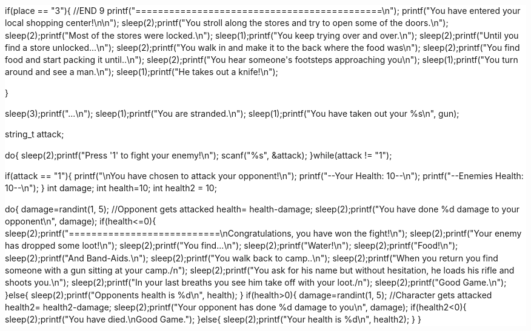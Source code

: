 if(place == "3"){ //END 9
    printf("============================================\n");
    printf("You have entered your local shopping center!\n\n");
    sleep(2);printf("You stroll along the stores and try to open some of the doors.\n");
    sleep(2);printf("Most of the stores were locked.\n");
    sleep(1);printf("You keep trying over and over.\n");
    sleep(2);printf("Until you find a store unlocked...\n");
    sleep(2);printf("You walk in and make it to the back where the food was\n");
    sleep(2);printf("You find food and start packing it until..\n");
    sleep(2);printf("You hear someone's footsteps approaching you\n");
    sleep(1);printf("You turn around and see a man.\n");
    sleep(1);printf("He takes out a knife!\n");

}


sleep(3);printf("...\n");
sleep(1);printf("You are stranded.\n");
sleep(1);printf("You have taken out your %s\n", gun);


string_t attack;

do{
    sleep(2);printf("Press '1' to fight your enemy!\n");
    scanf("%s", &attack);
}while(attack != "1");

if(attack == "1"){
    printf("\nYou have chosen to attack your opponent!\n");
    printf("--Your Health: 10--\n");
    printf("--Enemies Health: 10--\n");
}
int damage;
int health=10;
int health2 = 10;

do{
    damage=randint(1, 5);    //Opponent gets attacked
    health= health-damage;
    sleep(2);printf("You have done %d damage to your opponent\n", damage);
    if(health<=0){    
    sleep(2);printf("===========================\nCongratulations, you have won the fight!\n");
    sleep(2);printf("Your enemy has dropped some loot!\n");
    sleep(2);printf("You find...\n");
    sleep(2);printf("Water!\n");
    sleep(2);printf("Food!\n");
    sleep(2);printf("And Band-Aids.\n");
    sleep(2);printf("You walk back to camp..\n");
    sleep(2);printf("When you return you find someone with a gun sitting at your camp./n");
    sleep(2);printf("You ask for his name but without hesitation, he loads his rifle and shoots you.\n");
    sleep(2);printf("In your last breaths you see him take off with your loot./n");
    sleep(2);printf("Good Game.\n");
    }else{
    sleep(2);printf("Opponents health is %d\n", health);
    }
    if(health>0){
        damage=randint(1, 5);      //Character gets attacked
        health2= health2-damage;
        sleep(2);printf("Your opponent has done %d damage to you\n", damage);
        if(health2<0){    
            sleep(2);printf("You have died.\nGood Game.");
        }else{
            sleep(2);printf("Your health is %d\n", health2);
        }
    }
